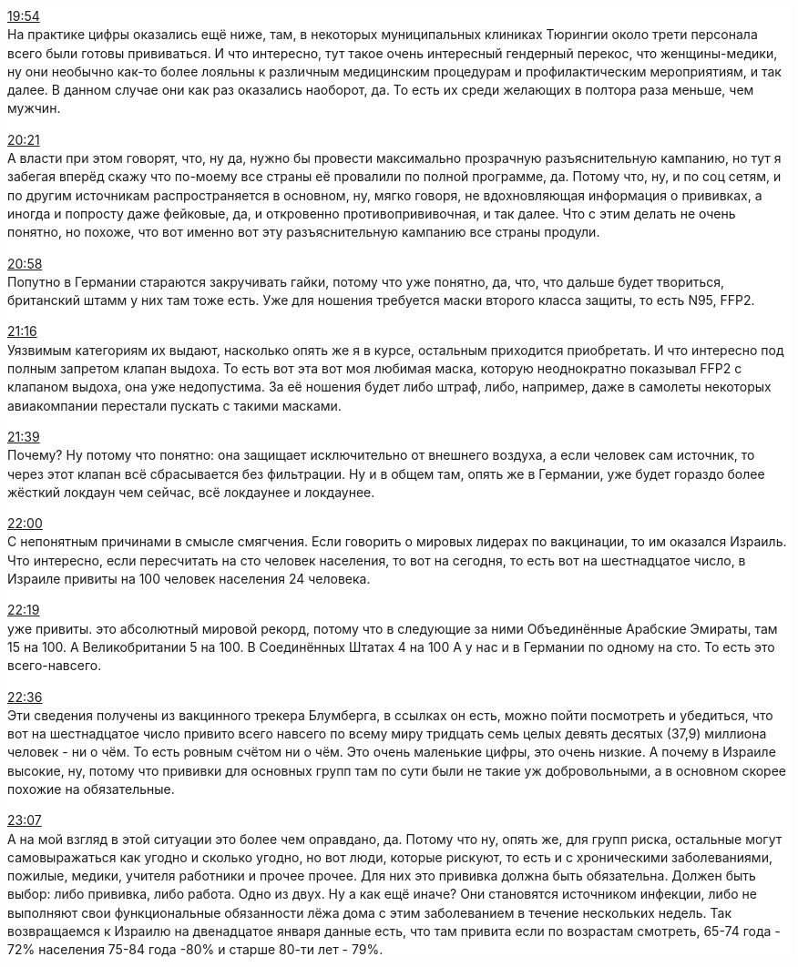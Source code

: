 [19:54](https://youtu.be/ZMm0FClmKOU?t=1194)  
На практике цифры  оказались ещё ниже, там, в некоторых муниципальных клиниках Тюрингии около трети персонала всего были готовы прививаться. И что интересно, тут такое очень интересный гендерный перекос, что женщины-медики, ну они необычно как-то более лояльны к различным медицинским процедурам и профилактическим мероприятиям, и так далее. В данном случае они как раз оказались наоборот, да. То есть их среди желающих в полтора раза меньше, чем мужчин.

[20:21](https://youtu.be/ZMm0FClmKOU?t=1221)  
А власти при этом говорят, что, ну да, нужно бы провести максимально прозрачную разъяснительную кампанию, но тут я забегая вперёд скажу что по-моему все страны её провалили по полной программе, да. Потому что, ну, и по соц сетям, и по другим источникам распространяется в основном, ну, мягко говоря, не вдохновляющая информация о прививках, а иногда и попросту даже фейковые, да, и откровенно противопрививочная, и так далее. Что с этим делать не очень понятно, но похоже, что вот именно вот эту разъяснительную кампанию все страны продули.

[20:58](https://youtu.be/ZMm0FClmKOU?t=1258)  
Попутно в Германии стараются закручивать гайки, потому что уже понятно, да, что, что дальше будет твориться, британский штамм у них там тоже есть. Уже для ношения требуется маски второго класса защиты, то есть  N95, FFP2.

[21:16](https://youtu.be/ZMm0FClmKOU?t=1276)  
Уязвимым категориям их выдают, насколько опять же я в курсе, остальным приходится приобретать. И что интересно под полным запретом клапан выдоха. То есть вот эта вот моя любимая маска, которую неоднократно показывал FFP2 с клапаном выдоха, она уже недопустима. За её ношения будет либо штраф, либо, например, даже в самолеты некоторых авиакомпании перестали пускать с такими масками.

[21:39](https://youtu.be/ZMm0FClmKOU?t=1299)  
Почему? Ну потому что понятно: она защищает исключительно от внешнего воздуха, а если человек сам источник, то через этот клапан всё сбрасывается без фильтрации. Ну и в общем там, опять же в Германии, уже будет гораздо более жёсткий локдаун чем сейчас, всё локдаунее и локдаунее.

[22:00](https://youtu.be/ZMm0FClmKOU?t=1320)  
С непонятным причинами в смысле смягчения. Если говорить о мировых лидерах по вакцинации, то им оказался Израиль. Что интересно, если пересчитать на сто человек населения, то вот на сегодня, то есть вот на шестнадцатое число, в Израиле привиты на 100 человек населения 24 человека.

[22:19](https://youtu.be/ZMm0FClmKOU?t=1339)  
уже привиты. это абсолютный мировой рекорд, потому что в следующие за ними Объединённые Арабские Эмираты, там 15 на 100. А Великобритании 5 на 100. В Соединённых Штатах 4 на 100 А у нас и в Германии по одному на сто. То есть это всего-навсего.

[22:36](https://youtu.be/ZMm0FClmKOU?t=1356)  
Эти сведения получены из вакцинного трекера Блумберга, в ссылках он есть, можно пойти посмотреть и убедиться, что вот на шестнадцатое число привито всего навсего по всему миру тридцать семь целых девять десятых (37,9) миллиона человек - ни о чём. То есть ровным счётом ни о чём. Это очень маленькие цифры, это очень низкие. А почему в Израиле высокие, ну, потому что прививки для основных групп там по сути были не такие уж добровольными, а в основном скорее похожие на обязательные.

[23:07](https://youtu.be/ZMm0FClmKOU?t=1387)  
А на мой взгляд в этой ситуации это более чем оправдано, да. Потому что ну, опять же, для групп риска, остальные могут самовыражаться как угодно и сколько угодно, но вот люди, которые рискуют, то есть и с хроническими заболеваниями, пожилые, медики, учителя работники и прочее прочее. Для них это прививка должна быть обязательна. Должен быть выбор: либо прививка, либо работа. Одно из двух. Ну а как ещё иначе? Они становятся источником инфекции, либо не выполняют свои функциональные обязанности лёжа дома с этим заболеванием в течение нескольких недель. Так возвращаемся к Израилю на двенадцатое января данные есть, что там привита если по возрастам смотреть, 65-74 года - 72% населения 75-84 года -80% и старше 80-ти лет - 79%.
